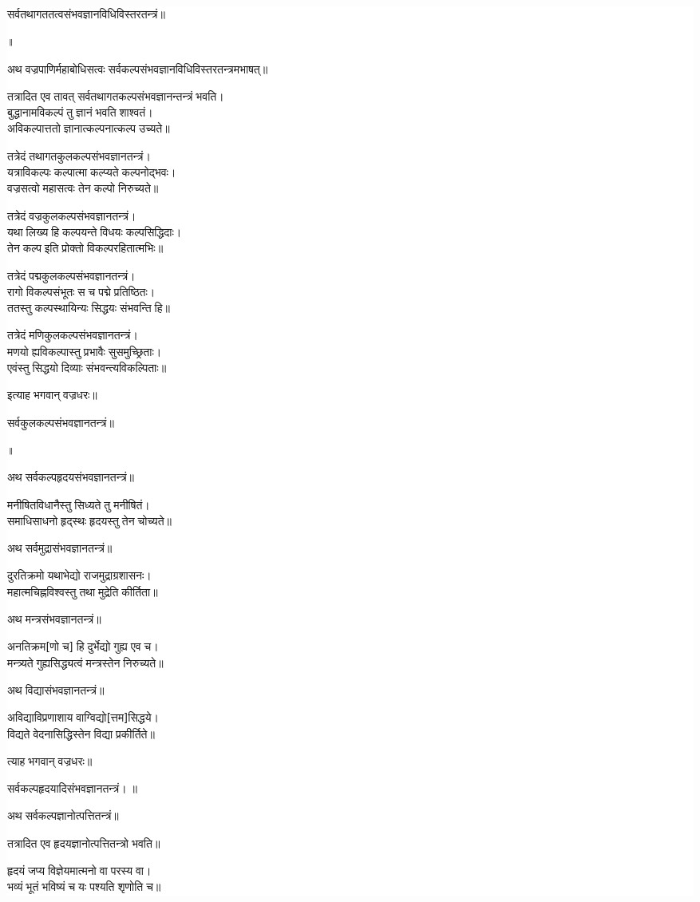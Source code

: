 सर्वतथागततत्वसंभवज्ञानविधिविस्तरतन्त्रं॥

॥

अथ वज्रपाणिर्महाबोधिसत्वः सर्वकल्पसंभवज्ञानविधिविस्तरतन्त्रमभाषत्॥

तत्रादित एव तावत् सर्वतथागतकल्पसंभवज्ञानन्तन्त्रं भवति।  
बुद्धानामविकल्पं तु ज्ञानं भवति शाश्वतं।  
अविकल्पात्ततो ज्ञानात्कल्पनात्कल्प उच्यते॥

तत्रेदं तथागतकुलकल्पसंभवज्ञानतन्त्रं।  
यत्राविकल्पः कल्पात्मा कल्प्यते कल्पनोद्भवः।  
वज्रसत्वो महासत्वः तेन कल्पो निरुच्यते॥

तत्रेदं वज्रकुलकल्पसंभवज्ञानतन्त्रं।  
यथा लिख्य हि कल्पयन्ते विधयः कल्पसिद्धिदाः।  
तेन कल्प इति प्रोक्तो विकल्परहितात्मभिः॥

तत्रेदं पद्मकुलकल्पसंभवज्ञानतन्त्रं।  
रागो विकल्पसंभूतः स च पद्मे प्रतिष्ठितः।  
ततस्तु कल्पस्थायिन्यः सिद्धयः संभवन्ति हि॥

तत्रेदं मणिकुलकल्पसंभवज्ञानतन्त्रं।  
मणयो ह्यविकल्पास्तु प्रभावैः सुसमुच्छ्रिताः।  
एवंस्तु सिद्धयो दिव्याः संभवन्त्यविकल्पिताः॥

इत्याह भगवान् वज्रधरः॥

सर्वकुलकल्पसंभवज्ञानतन्त्रं॥

॥

अथ सर्वकल्पहृदयसंभवज्ञानतन्त्रं॥

मनीषितविधानैस्तु सिध्यते तु मनीषितं।  
समाधिसाधनो हृद्स्थः हृदयस्तु तेन चोच्यते॥

अथ सर्वमुद्रासंभवज्ञानतन्त्रं॥

दुरतिक्रमो यथाभेद्यो राजमुद्राग्रशासनः।  
महात्मचिह्नविश्वस्तु तथा मुद्रेति कीर्तिता॥

अथ मन्त्रसंभवज्ञानतन्त्रं॥

अनतिक्रम[णो च] हि दुर्भेद्यो गुह्य एव च।  
मन्त्र्यते गुह्यसिद्ध्यत्वं मन्त्रस्तेन निरुच्यते॥

अथ विद्यासंभवज्ञानतन्त्रं॥

अविद्याविप्रणाशाय वाग्विद्यो[त्तम]सिद्धये।  
विद्यते वेदनासिद्धिस्तेन विद्या प्रकीर्तिते॥

त्याह भगवान् वज्रधरः॥

सर्वकल्पहृदयादिसंभवज्ञानतन्त्रं। ॥

अथ सर्वकल्पज्ञानोत्पत्तितन्त्रं॥

तत्रादित एव हृदयज्ञानोत्पत्तितन्त्रो भवति॥

हृदयं जप्य विज्ञेयमात्मनो वा परस्य वा।  
भव्यं भूतं भविष्यं च यः पश्यति शृणोति च॥
